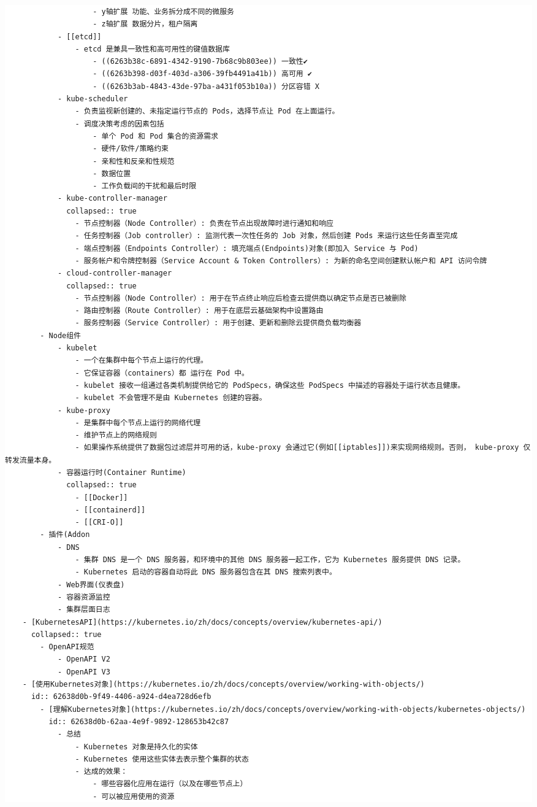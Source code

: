 						- y轴扩展 功能、业务拆分成不同的微服务
						- z轴扩展 数据分片，租户隔离
				- [[etcd]]
					- etcd 是兼具一致性和高可用性的键值数据库
						- ((6263b38c-6891-4342-9190-7b68c9b803ee)) 一致性✔️
						- ((6263b398-d03f-403d-a306-39fb4491a41b)) 高可用 ✔️
						- ((6263b3ab-4843-43de-97ba-a431f053b10a)) 分区容错 X
				- kube-scheduler
					- 负责监视新创建的、未指定运行节点的 Pods，选择节点让 Pod 在上面运行。
					- 调度决策考虑的因素包括
						- 单个 Pod 和 Pod 集合的资源需求
						- 硬件/软件/策略约束
						- 亲和性和反亲和性规范
						- 数据位置
						- 工作负载间的干扰和最后时限
				- kube-controller-manager
				  collapsed:: true
					- 节点控制器（Node Controller）: 负责在节点出现故障时进行通知和响应
					- 任务控制器（Job controller）: 监测代表一次性任务的 Job 对象，然后创建 Pods 来运行这些任务直至完成
					- 端点控制器（Endpoints Controller）: 填充端点(Endpoints)对象(即加入 Service 与 Pod)
					- 服务帐户和令牌控制器（Service Account & Token Controllers）: 为新的命名空间创建默认帐户和 API 访问令牌
				- cloud-controller-manager
				  collapsed:: true
					- 节点控制器（Node Controller）: 用于在节点终止响应后检查云提供商以确定节点是否已被删除
					- 路由控制器（Route Controller）: 用于在底层云基础架构中设置路由
					- 服务控制器（Service Controller）: 用于创建、更新和删除云提供商负载均衡器
			- Node组件
				- kubelet
					- 一个在集群中每个节点上运行的代理。
					- 它保证容器（containers）都 运行在 Pod 中。
					- kubelet 接收一组通过各类机制提供给它的 PodSpecs，确保这些 PodSpecs 中描述的容器处于运行状态且健康。
					- kubelet 不会管理不是由 Kubernetes 创建的容器。
				- kube-proxy
					- 是集群中每个节点上运行的网络代理
					- 维护节点上的网络规则
					- 如果操作系统提供了数据包过滤层并可用的话，kube-proxy 会通过它(例如[[iptables]])来实现网络规则。否则， kube-proxy 仅转发流量本身。
				- 容器运行时(Container Runtime)
				  collapsed:: true
					- [[Docker]]
					- [[containerd]]
					- [[CRI-O]]
			- 插件(Addon
				- DNS
					- 集群 DNS 是一个 DNS 服务器，和环境中的其他 DNS 服务器一起工作，它为 Kubernetes 服务提供 DNS 记录。
					- Kubernetes 启动的容器自动将此 DNS 服务器包含在其 DNS 搜索列表中。
				- Web界面(仪表盘)
				- 容器资源监控
				- 集群层面日志
		- [KubernetesAPI](https://kubernetes.io/zh/docs/concepts/overview/kubernetes-api/)
		  collapsed:: true
			- OpenAPI规范
				- OpenAPI V2
				- OpenAPI V3
		- [使用Kubernetes对象](https://kubernetes.io/zh/docs/concepts/overview/working-with-objects/)
		  id:: 62638d0b-9f49-4406-a924-d4ea728d6efb
			- [理解Kubernetes对象](https://kubernetes.io/zh/docs/concepts/overview/working-with-objects/kubernetes-objects/)
			  id:: 62638d0b-62aa-4e9f-9892-128653b42c87
				- 总结
					- Kubernetes 对象是持久化的实体
					- Kubernetes 使用这些实体去表示整个集群的状态
					- 达成的效果：
						- 哪些容器化应用在运行（以及在哪些节点上）
						- 可以被应用使用的资源